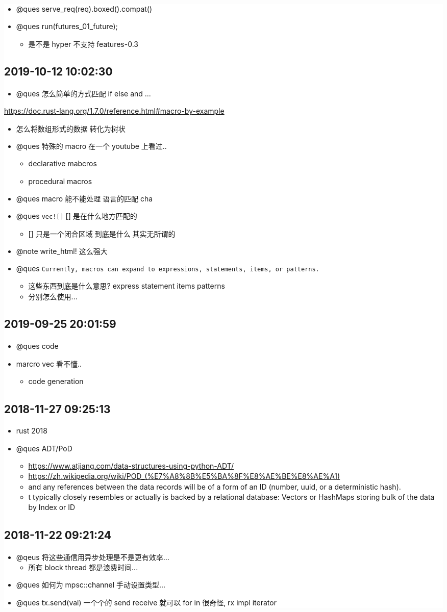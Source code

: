- @ques serve_req(req).boxed().compat()

- @ques run(futures_01_future);
  - 是不是 hyper 不支持 features-0.3

## 2019-10-12 10:02:30

- @ques 怎么简单的方式匹配 if else and ...

https://doc.rust-lang.org/1.7.0/reference.html#macro-by-example

- 怎么将数组形式的数据 转化为树状

- @ques 特殊的 macro 在一个 youtube 上看过..

  - declarative mabcros

  - procedural macros

- @ques macro 能不能处理 语言的匹配 cha

- @ques `vec![]` [] 是在什么地方匹配的
  - [] 只是一个闭合区域 到底是什么 其实无所谓的
- @note write_html! 这么强大

- @ques `Currently, macros can expand to expressions, statements, items, or patterns.`
  - 这些东西到底是什么意思? express statement items patterns
  - 分别怎么使用...

## 2019-09-25 20:01:59

- @ques code

- marcro vec 看不懂..
  - code generation

## 2018-11-27 09:25:13

- rust 2018

- @ques ADT/PoD
  - https://www.atjiang.com/data-structures-using-python-ADT/
  - https://zh.wikipedia.org/wiki/POD_(%E7%A8%8B%E5%BA%8F%E8%AE%BE%E8%AE%A1)
  - and any references between the data records will be of a form of an ID (number, uuid, or a deterministic hash).
  - t typically closely resembles or actually is backed by a relational database: Vectors or HashMaps storing bulk of the data by Index or ID

## 2018-11-22 09:21:24

- @qeus 将这些通信用异步处理是不是更有效率...
  - 所有 block thread 都是浪费时间...

* @ques 如何为 mpsc::channel 手动设置类型...

* @ques tx.send(val) 一个个的 send receive 就可以 for in 很奇怪, rx impl iterator
